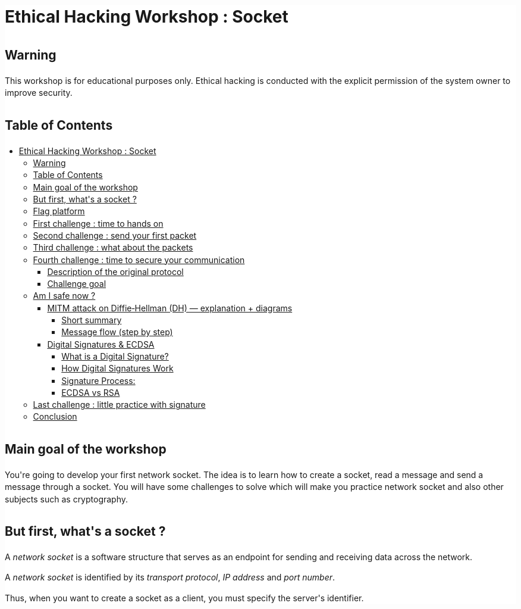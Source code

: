# Ethical Hacking Workshop : Socket

## Warning
This workshop is for educational purposes only. Ethical hacking is conducted with the explicit permission of the system owner to improve security.

## Table of Contents

- [Ethical Hacking Workshop : Socket](#ethical-hacking-workshop--socket)
  - [Warning](#warning)
  - [Table of Contents](#table-of-contents)
  - [Main goal of the workshop](#main-goal-of-the-workshop)
  - [But first, what's a socket ?](#but-first-whats-a-socket-)
  - [Flag platform](#flag-platform)
  - [First challenge : time to hands on](#first-challenge--time-to-hands-on)
  - [Second challenge : send your first packet](#second-challenge--send-your-first-packet)
  - [Third challenge : what about the packets](#third-challenge--what-about-the-packets)
  - [Fourth challenge : time to secure your communication](#fourth-challenge--time-to-secure-your-communication)
    - [Description of the original protocol](#description-of-the-original-protocol)
    - [Challenge goal](#challenge-goal)
  - [Am I safe now ?](#am-i-safe-now-)
    - [MITM attack on Diffie‑Hellman (DH) — explanation + diagrams](#mitm-attack-on-diffiehellman-dh--explanation--diagrams)
      - [Short summary](#short-summary)
      - [Message flow (step by step)](#message-flow-step-by-step)
    - [Digital Signatures \& ECDSA](#digital-signatures--ecdsa)
      - [What is a Digital Signature?](#what-is-a-digital-signature)
      - [How Digital Signatures Work](#how-digital-signatures-work)
      - [Signature Process:](#signature-process)
      - [ECDSA vs RSA](#ecdsa-vs-rsa)
  - [Last challenge : little practice with signature](#last-challenge--little-practice-with-signature)
  - [Conclusion](#conclusion)

## Main goal of the workshop

You're going to develop your first network socket. The idea is to learn how to create a socket, read a message and send a message through a socket. You will have some challenges to solve which will make you practice network socket and also other subjects such as cryptography.

## But first, what's a socket ?

A *network socket* is a software structure that serves as an endpoint for sending and receiving data across the network.

A *network socket* is identified by its *transport protocol*, *IP address* and *port number*.

Thus, when you want to create a socket as a client, you must specify the server's identifier.
